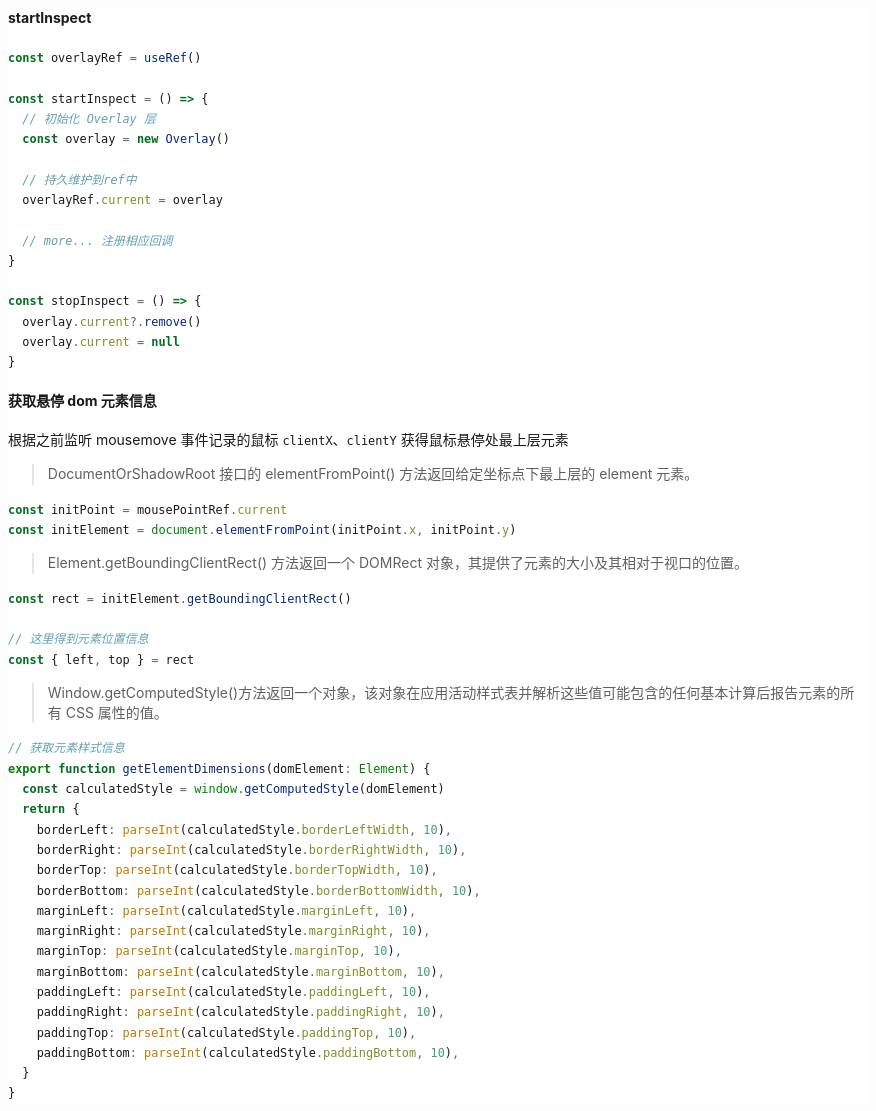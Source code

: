 #### startInspect

```js
const overlayRef = useRef()

const startInspect = () => {
  // 初始化 Overlay 层
  const overlay = new Overlay()

  // 持久维护到ref中
  overlayRef.current = overlay

  // more... 注册相应回调
}

const stopInspect = () => {
  overlay.current?.remove()
  overlay.current = null
}
```

#### 获取悬停 dom 元素信息

根据之前监听 mousemove 事件记录的鼠标 `clientX`、`clientY` 获得鼠标悬停处最上层元素

> DocumentOrShadowRoot 接口的 elementFromPoint() 方法返回给定坐标点下最上层的 element 元素。

```ts
const initPoint = mousePointRef.current
const initElement = document.elementFromPoint(initPoint.x, initPoint.y)
```

> Element.getBoundingClientRect() 方法返回一个 DOMRect 对象，其提供了元素的大小及其相对于视口的位置。

```ts
const rect = initElement.getBoundingClientRect()

// 这里得到元素位置信息
const { left, top } = rect
```

> Window.getComputedStyle()方法返回一个对象，该对象在应用活动样式表并解析这些值可能包含的任何基本计算后报告元素的所有 CSS 属性的值。

```ts
// 获取元素样式信息
export function getElementDimensions(domElement: Element) {
  const calculatedStyle = window.getComputedStyle(domElement)
  return {
    borderLeft: parseInt(calculatedStyle.borderLeftWidth, 10),
    borderRight: parseInt(calculatedStyle.borderRightWidth, 10),
    borderTop: parseInt(calculatedStyle.borderTopWidth, 10),
    borderBottom: parseInt(calculatedStyle.borderBottomWidth, 10),
    marginLeft: parseInt(calculatedStyle.marginLeft, 10),
    marginRight: parseInt(calculatedStyle.marginRight, 10),
    marginTop: parseInt(calculatedStyle.marginTop, 10),
    marginBottom: parseInt(calculatedStyle.marginBottom, 10),
    paddingLeft: parseInt(calculatedStyle.paddingLeft, 10),
    paddingRight: parseInt(calculatedStyle.paddingRight, 10),
    paddingTop: parseInt(calculatedStyle.paddingTop, 10),
    paddingBottom: parseInt(calculatedStyle.paddingBottom, 10),
  }
}
```
